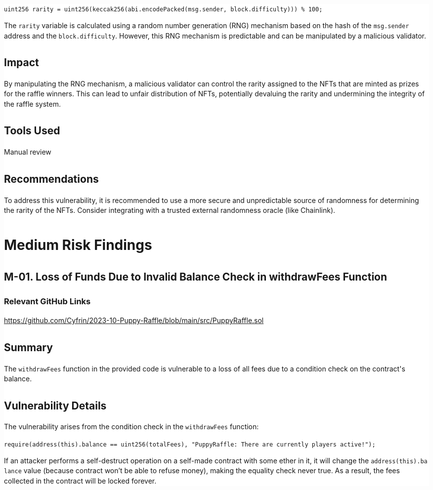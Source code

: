 ```solidity
uint256 rarity = uint256(keccak256(abi.encodePacked(msg.sender, block.difficulty))) % 100;
```

The `rarity` variable is calculated using a random number generation (RNG) mechanism based on the hash of the `msg.sender` address and the `block.difficulty`. However, this RNG mechanism is predictable and can be manipulated by a malicious validator.

## Impact

By manipulating the RNG mechanism, a malicious validator can control the rarity assigned to the NFTs that are minted as prizes for the raffle winners. This can lead to unfair distribution of NFTs, potentially devaluing the rarity and undermining the integrity of the raffle system.

## Tools Used

Manual review

## Recommendations

To address this vulnerability, it is recommended to use a more secure and unpredictable source of randomness for determining the rarity of the NFTs. Consider integrating with a trusted external randomness oracle (like Chainlink).

# Medium Risk Findings

## <a id='M-01'></a>M-01. Loss of Funds Due to Invalid Balance Check in withdrawFees Function

### Relevant GitHub Links

https://github.com/Cyfrin/2023-10-Puppy-Raffle/blob/main/src/PuppyRaffle.sol

## Summary

The `withdrawFees` function in the provided code is vulnerable to a loss of all fees due to a condition check on the contract's balance.

## Vulnerability Details

The vulnerability arises from the condition check in the `withdrawFees` function:

```
require(address(this).balance == uint256(totalFees), "PuppyRaffle: There are currently players active!");
```

If an attacker performs a self-destruct operation on a self-made contract with some ether in it, it will change the `address(this).balance` value (because contract won’t be able to refuse money), making the equality check never true. As a result, the fees collected in the contract will be locked forever.
